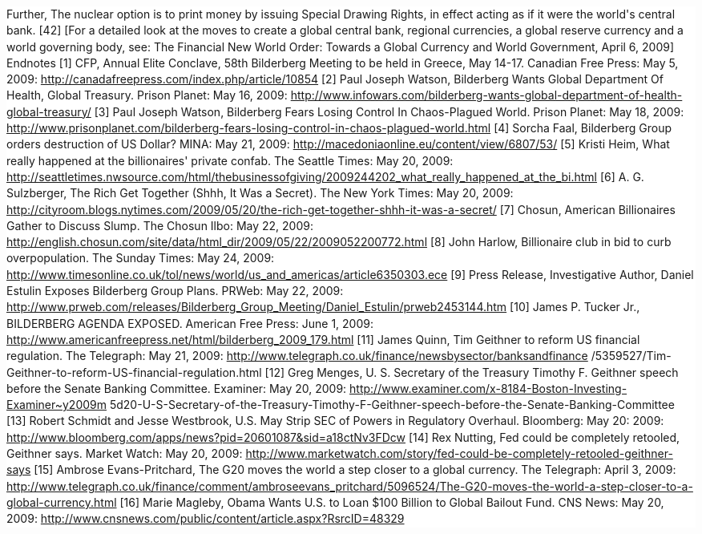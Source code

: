 Further,
The nuclear option is to print money
by issuing Special Drawing Rights, in effect acting as if it were
the world's central bank. [42]
[For a detailed look at the moves to create a
global central bank, regional currencies, a global reserve currency and a
world governing body, see:
The Financial New World Order: Towards a Global
Currency and World Government, April 6, 2009]
Endnotes
[1] CFP, Annual Elite Conclave, 58th
Bilderberg Meeting to be held in Greece, May 14-17. Canadian Free Press:
May 5, 2009:
http://canadafreepress.com/index.php/article/10854
[2] Paul Joseph Watson, Bilderberg Wants Global Department Of Health,
Global Treasury. Prison Planet: May 16, 2009:
http://www.infowars.com/bilderberg-wants-global-department-of-health-global-treasury/
[3] Paul Joseph Watson, Bilderberg Fears Losing Control In Chaos-Plagued
World. Prison Planet: May 18, 2009:
http://www.prisonplanet.com/bilderberg-fears-losing-control-in-chaos-plagued-world.html
[4] Sorcha Faal, Bilderberg Group orders destruction of US Dollar? MINA:
May 21, 2009:
http://macedoniaonline.eu/content/view/6807/53/
[5] Kristi Heim, What really happened at the billionaires' private
confab. The Seattle Times: May 20, 2009:
http://seattletimes.nwsource.com/html/thebusinessofgiving/2009244202_what_really_happened_at_the_bi.html
[6] A. G. Sulzberger, The Rich Get
Together (Shhh, It Was a Secret).
The New York Times: May 20, 2009:
http://cityroom.blogs.nytimes.com/2009/05/20/the-rich-get-together-shhh-it-was-a-secret/
[7] Chosun, American Billionaires Gather to Discuss Slump. The Chosun
Ilbo: May 22, 2009:
http://english.chosun.com/site/data/html_dir/2009/05/22/2009052200772.html
[8] John Harlow, Billionaire club in bid to curb overpopulation. The
Sunday Times: May 24, 2009:
http://www.timesonline.co.uk/tol/news/world/us_and_americas/article6350303.ece
[9] Press Release, Investigative Author, Daniel Estulin Exposes
Bilderberg Group Plans. PRWeb: May 22, 2009:
http://www.prweb.com/releases/Bilderberg_Group_Meeting/Daniel_Estulin/prweb2453144.htm
[10] James P. Tucker Jr., BILDERBERG AGENDA EXPOSED. American Free
Press: June 1, 2009:
http://www.americanfreepress.net/html/bilderberg_2009_179.html
[11] James Quinn, Tim Geithner to reform US financial regulation. The
Telegraph: May 21, 2009:
http://www.telegraph.co.uk/finance/newsbysector/banksandfinance
/5359527/Tim-Geithner-to-reform-US-financial-regulation.html
[12] Greg Menges, U. S. Secretary of the Treasury Timothy F. Geithner
speech before the Senate Banking Committee. Examiner: May 20, 2009:
http://www.examiner.com/x-8184-Boston-Investing-Examiner~y2009m
5d20-U-S-Secretary-of-the-Treasury-Timothy-F-Geithner-speech-before-the-Senate-Banking-Committee
[13] Robert Schmidt and Jesse Westbrook, U.S. May Strip SEC of Powers in
Regulatory Overhaul. Bloomberg: May 20: 2009:
http://www.bloomberg.com/apps/news?pid=20601087&sid=a18ctNv3FDcw
[14] Rex Nutting, Fed could be completely retooled, Geithner says.
Market Watch: May 20, 2009:
http://www.marketwatch.com/story/fed-could-be-completely-retooled-geithner-says
[15] Ambrose Evans-Pritchard, The G20 moves the world a step closer to a
global currency. The Telegraph: April 3, 2009:
http://www.telegraph.co.uk/finance/comment/ambroseevans_pritchard/5096524/The-G20-moves-the-world-a-step-closer-to-a-global-currency.html
[16] Marie Magleby, Obama Wants U.S. to Loan $100 Billion to Global
Bailout Fund. CNS News: May 20, 2009:
http://www.cnsnews.com/public/content/article.aspx?RsrcID=48329